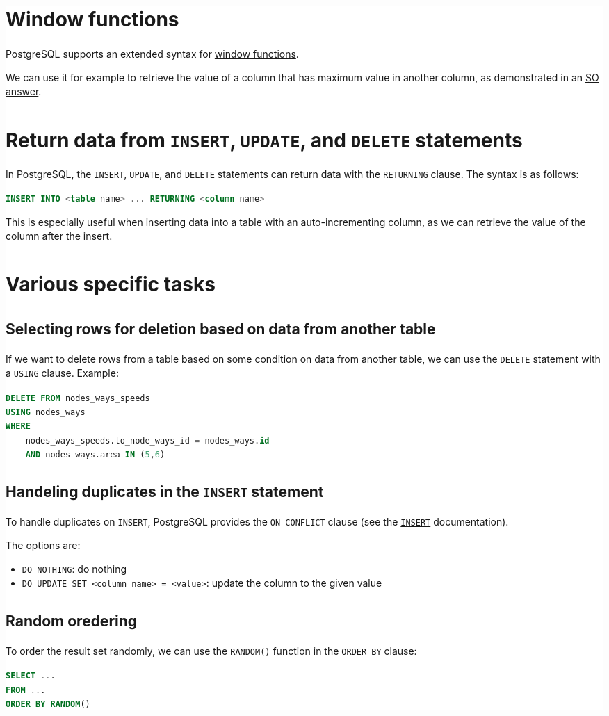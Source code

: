 
# Window functions
PostgreSQL supports an extended syntax for [window functions](https://www.postgresql.org/docs/current/tutorial-window.html).

We can use it for example to retrieve the value of a column that has maximum value in another column, as demonstrated in an [SO answer](https://stackoverflow.com/questions/73773017/sql-group-by-get-value-on-one-column-based-on-order-of-another-column).


# Return data from `INSERT`, `UPDATE`, and `DELETE` statements
In PostgreSQL, the `INSERT`, `UPDATE`, and `DELETE` statements can return data with the `RETURNING` clause. The syntax is as follows:
```SQL
INSERT INTO <table name> ... RETURNING <column name>
```

This is especially useful when inserting data into a table with an auto-incrementing column, as we can retrieve the value of the column after the insert.


# Various specific tasks

## Selecting rows for deletion based on data from another table
If we want to delete rows from a table based on some condition on data from another table, we can use the `DELETE` statement with a `USING` clause. Example:
```SQL
DELETE FROM nodes_ways_speeds
USING nodes_ways
WHERE
    nodes_ways_speeds.to_node_ways_id = nodes_ways.id
	AND nodes_ways.area IN (5,6)
```


## Handeling duplicates in the `INSERT` statement
To handle duplicates on `INSERT`, PostgreSQL provides the `ON CONFLICT` clause (see the [`INSERT`](https://www.postgresql.org/docs/current/sql-insert.html) documentation).

The options are:

- `DO NOTHING`: do nothing
- `DO UPDATE SET <column name> = <value>`: update the column to the given value


## Random oredering
To order the result set randomly, we can use the `RANDOM()` function in the `ORDER BY` clause:
```SQL 
SELECT ...
FROM ...
ORDER BY RANDOM()
```
